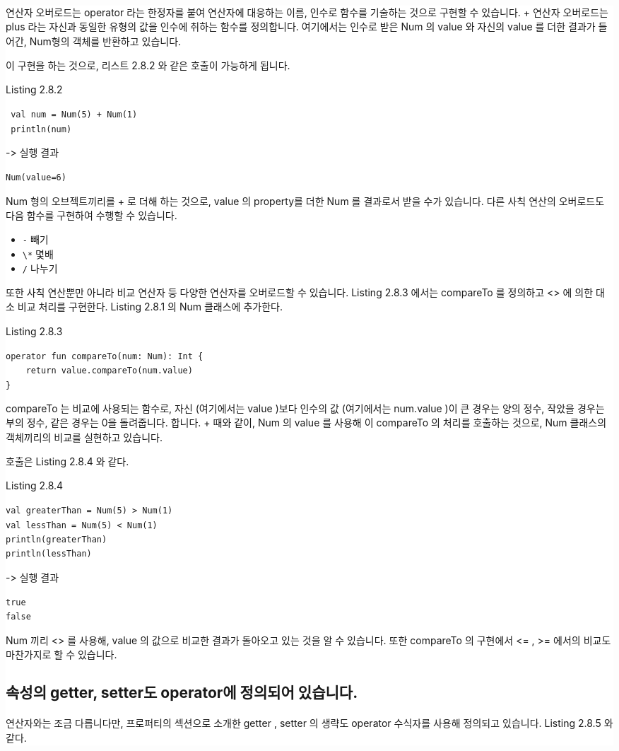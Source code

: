 연산자 오버로드는 operator 라는 한정자를 붙여 연산자에 대응하는 이름, 인수로 함수를 기술하는 것으로 구현할 수 있습니다. + 연산자 오버로드는 plus 라는 자신과 동일한 유형의 값을 인수에 취하는 함수를 정의합니다. 여기에서는 인수로 받은 Num 의 value 와 자신의 value 를 더한 결과가 들어간, Num형의 객체를 반환하고 있습니다.

이 구현을 하는 것으로, 리스트 2.8.2 와 같은 호출이 가능하게 됩니다.

Listing 2.8.2
```
 val num = Num(5) + Num(1)
 println(num)
```
-> 실행 결과
```
Num(value=6)
```

Num 형의 오브젝트끼리를 + 로 더해 하는 것으로, value 의 property를 더한 Num 를 결과로서 받을 수가 있습니다. 다른 사칙 연산의 오버로드도 다음 함수를 구현하여 수행할 수 있습니다.

- `-` 빼기
- `\*` 몇배
- `/` 나누기

또한 사칙 연산뿐만 아니라 비교 연산자 등 다양한 연산자를 오버로드할 수 있습니다. Listing 2.8.3 에서는 compareTo 를 정의하고 <> 에 의한 대소 비교 처리를 구현한다. Listing 2.8.1 의 Num 클래스에 추가한다.

Listing 2.8.3
```
operator fun compareTo(num: Num): Int {
    return value.compareTo(num.value)
}
```

compareTo 는 비교에 사용되는 함수로, 자신 (여기에서는 value )보다 인수의 값 (여기에서는 num.value )이 큰 경우는 양의 정수, 작았을 경우는 부의 정수, 같은 경우는 0을 돌려줍니다. 합니다. + 때와 같이, Num 의 value 를 사용해 이 compareTo 의 처리를 호출하는 것으로, Num 클래스의 객체끼리의 비교를 실현하고 있습니다.

호출은 Listing 2.8.4 와 같다.

Listing 2.8.4
```
val greaterThan = Num(5) > Num(1)
val lessThan = Num(5) < Num(1)
println(greaterThan)
println(lessThan)
```
-> 실행 결과
```
true
false
```

Num 끼리 <> 를 사용해, value 의 값으로 비교한 결과가 돌아오고 있는 것을 알 수 있습니다. 또한 compareTo 의 구현에서 <= , >= 에서의 비교도 마찬가지로 할 수 있습니다.

## 속성의 getter, setter도 operator에 정의되어 있습니다.

연산자와는 조금 다릅니다만, 프로퍼티의 섹션으로 소개한 getter , setter 의 생략도 operator 수식자를 사용해 정의되고 있습니다. Listing 2.8.5 와 같다.
